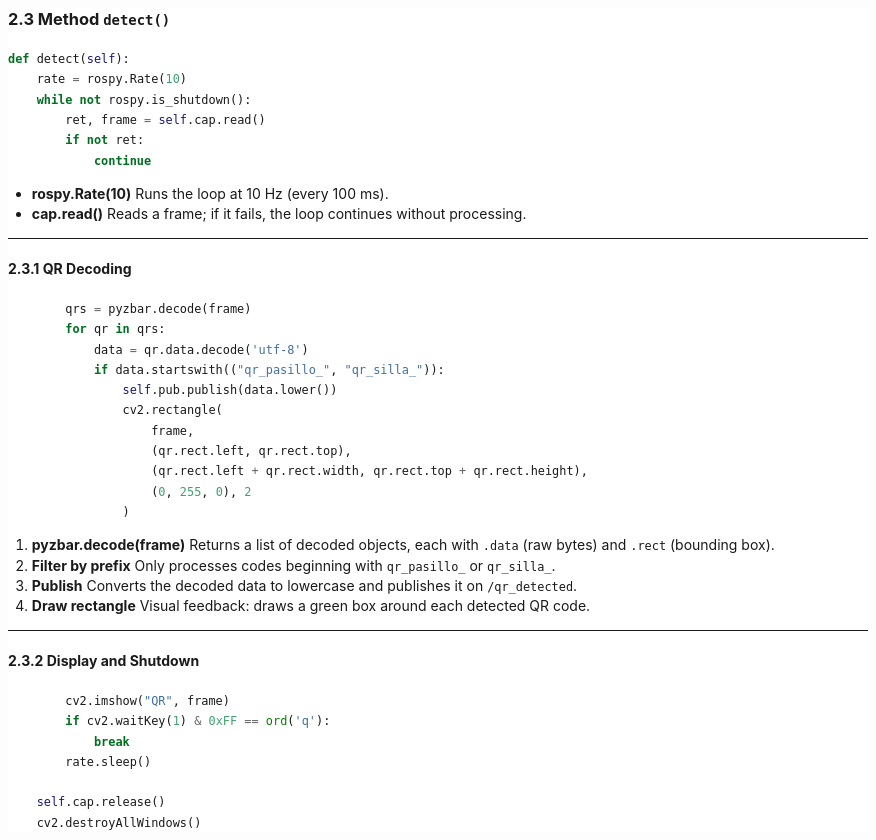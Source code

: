 
### 2.3 Method `detect()`

```python
def detect(self):
    rate = rospy.Rate(10)
    while not rospy.is_shutdown():
        ret, frame = self.cap.read()
        if not ret:
            continue
```

* **rospy.Rate(10)**
  Runs the loop at 10 Hz (every 100 ms).
* **cap.read()**
  Reads a frame; if it fails, the loop continues without processing.

---

#### 2.3.1 QR Decoding

```python
        qrs = pyzbar.decode(frame)
        for qr in qrs:
            data = qr.data.decode('utf-8')
            if data.startswith(("qr_pasillo_", "qr_silla_")):
                self.pub.publish(data.lower())
                cv2.rectangle(
                    frame,
                    (qr.rect.left, qr.rect.top),
                    (qr.rect.left + qr.rect.width, qr.rect.top + qr.rect.height),
                    (0, 255, 0), 2
                )
```

1. **pyzbar.decode(frame)**
   Returns a list of decoded objects, each with `.data` (raw bytes) and `.rect` (bounding box).
2. **Filter by prefix**
   Only processes codes beginning with `qr_pasillo_` or `qr_silla_`.
3. **Publish**
   Converts the decoded data to lowercase and publishes it on `/qr_detected`.
4. **Draw rectangle**
   Visual feedback: draws a green box around each detected QR code.

---

#### 2.3.2 Display and Shutdown

```python
        cv2.imshow("QR", frame)
        if cv2.waitKey(1) & 0xFF == ord('q'):
            break
        rate.sleep()

    self.cap.release()
    cv2.destroyAllWindows()
```
